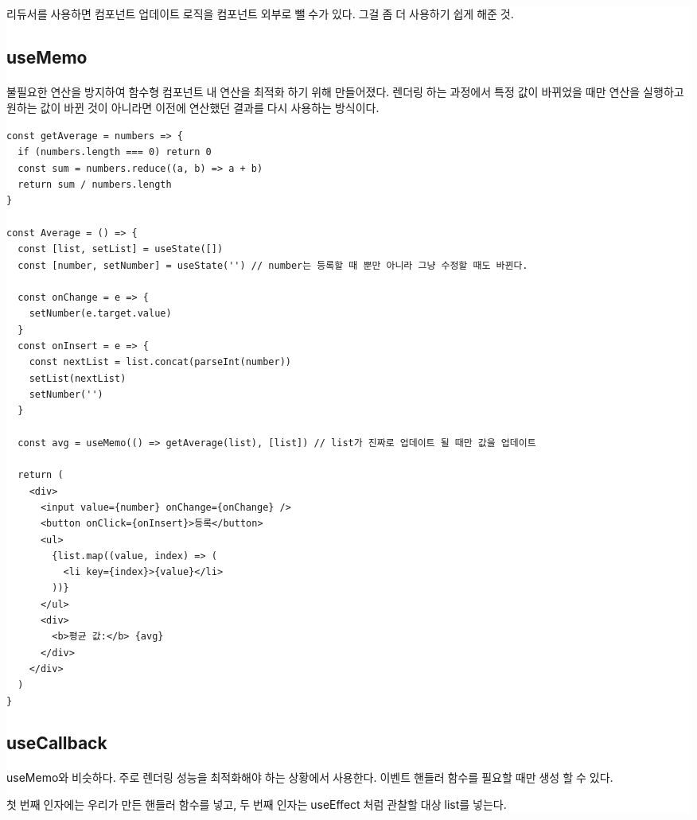 
리듀서를 사용하면 컴포넌트 업데이트 로직을 컴포넌트 외부로 뺄 수가 있다. 그걸 좀 더 사용하기 쉽게 해준 것.

## useMemo

불필요한 연산을 방지하여 함수형 컴포넌트 내 연산을 최적화 하기 위해 만들어졌다.
렌더링 하는 과정에서 특정 값이 바뀌었을 때만 연산을 실행하고 원하는 값이 바뀐 것이 아니라면 이전에 연산했던 결과를 다시 사용하는 방식이다.

```tsx
const getAverage = numbers => {
  if (numbers.length === 0) return 0
  const sum = numbers.reduce((a, b) => a + b)
  return sum / numbers.length
}

const Average = () => {
  const [list, setList] = useState([])
  const [number, setNumber] = useState('') // number는 등록할 때 뿐만 아니라 그냥 수정할 때도 바뀐다.

  const onChange = e => {
    setNumber(e.target.value)
  }
  const onInsert = e => {
    const nextList = list.concat(parseInt(number))
    setList(nextList)
    setNumber('')
  }

  const avg = useMemo(() => getAverage(list), [list]) // list가 진짜로 업데이트 될 때만 값을 업데이트

  return (
    <div>
      <input value={number} onChange={onChange} />
      <button onClick={onInsert}>등록</button>
      <ul>
        {list.map((value, index) => (
          <li key={index}>{value}</li>
        ))}
      </ul>
      <div>
        <b>평균 값:</b> {avg}
      </div>
    </div>
  )
}
```

## useCallback

useMemo와 비슷하다. 주로 렌더링 성능을 최적화해야 하는 상황에서 사용한다. 이벤트 핸들러 함수를 필요할 때만 생성 할 수 있다.

첫 번째 인자에는 우리가 만든 핸들러 함수를 넣고, 두 번째 인자는 useEffect 처럼 관찰할 대상 list를 넣는다.
 